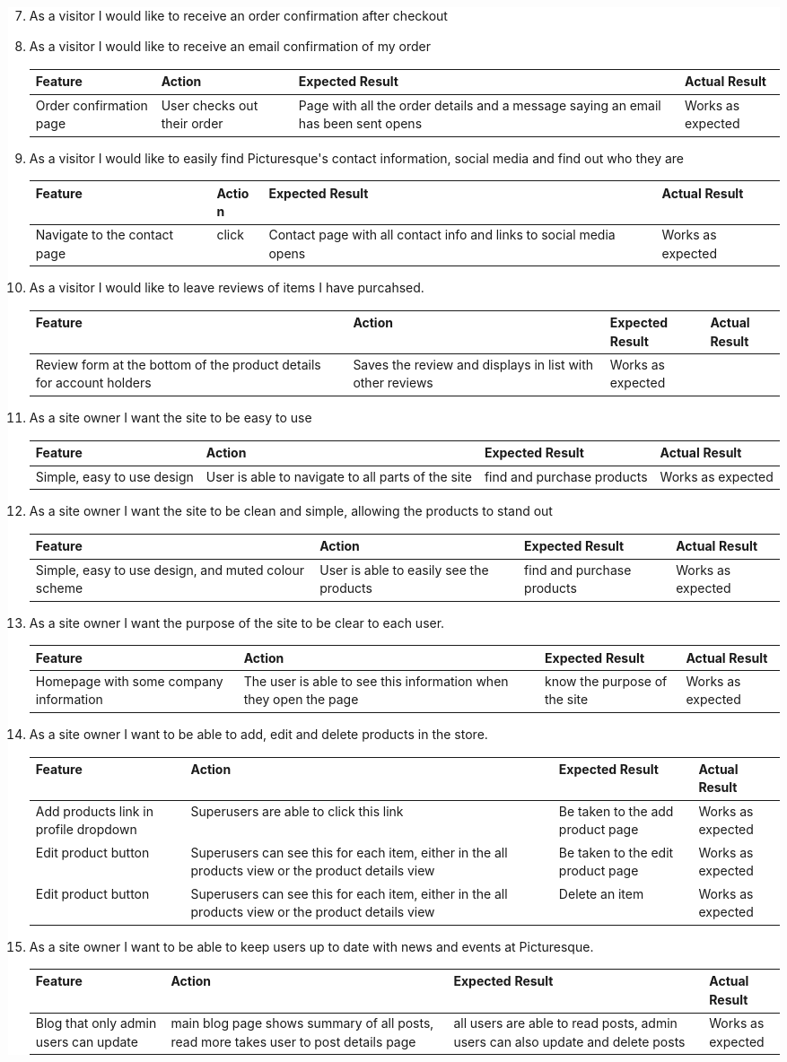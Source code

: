 7. As a visitor I would like to receive an order confirmation after checkout
8. As a visitor I would like to receive an email confirmation of my order

    | Feature | Action | Expected Result | Actual Result |
    | ------- | ------ | --------------- | ------------- |
    | Order confirmation page | User checks out their order | Page with all the order details and a message saying an email has been sent opens |  Works as expected|

9. As a visitor I would like to easily find Picturesque's contact information, social media and find out who they are

    | Feature | Action | Expected Result | Actual Result |
    | ------- | ------ | --------------- | ------------- |
    | Navigate to the contact page | click | Contact page with all contact info and links to social media opens | Works as expected |


 10. As a visitor I would like to leave reviews of items I have purcahsed.

        | Feature | Action | Expected Result | Actual Result |
        | ------- | ------ | --------------- | ------------- |
        | Review form at the bottom of the product details for account holders | Saves the review and displays in list with other reviews | Works as expected |

11. As a site owner I want the site to be easy to use

    | Feature | Action | Expected Result | Actual Result |
    | ------- | ------ | --------------- | ------------- |
    | Simple, easy to use design | User is able to navigate to all parts of the site | find and purchase products | Works as expected |

12. As a site owner I want the site to be clean and simple, allowing the products to stand out

    | Feature | Action | Expected Result | Actual Result |
    | ------- | ------ | --------------- | ------------- |
    | Simple, easy to use design, and muted colour scheme | User is able to easily see the products | find and purchase products | Works as expected |

13. As a site owner I want the purpose of the site to be clear to each user.

    | Feature | Action | Expected Result | Actual Result |
    | ------- | ------ | --------------- | ------------- |
    | Homepage with some company information | The user is able to see this information when they open the page | know the purpose of the site | Works as expected |

14. As a site owner I want to be able to add, edit and delete products in the store.

    | Feature | Action | Expected Result | Actual Result |
    | ------- | ------ | --------------- | ------------- |
    | Add products link in profile dropdown  | Superusers are able to click this link | Be taken to the add product page | Works as expected |
    | Edit product button | Superusers can see this for each item, either in the all products view or the product details view | Be taken to the edit product page | Works as expected |
    | Edit product button | Superusers can see this for each item, either in the all products view or the product details view | Delete an item | Works as expected |

15. As a site owner I want to be able to keep users up to date with news and events at Picturesque.

    | Feature | Action | Expected Result | Actual Result |
    | ------- | ------ | --------------- | ------------- |
    |  Blog that only admin users can update | main blog page shows summary of all posts, read more takes user to post details page | all users are able to read posts, admin users can also update and delete posts | Works as expected |
    